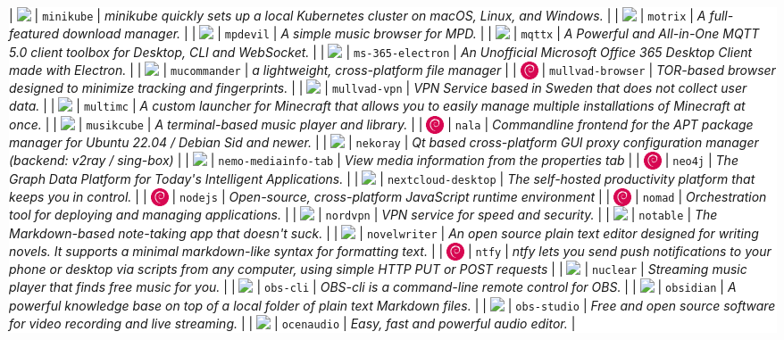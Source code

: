 | [<img src="../.github/github.png" align="top" width="20" />](https://minikube.sigs.k8s.io/) | `minikube` | <i>minikube quickly sets up a local Kubernetes cluster on macOS, Linux, and Windows.</i> |
| [<img src="../.github/github.png" align="top" width="20" />](https://motrix.app/) | `motrix` | <i>A full-featured download manager.</i> |
| [<img src="../.github/github.png" align="top" width="20" />](https://github.com/SoongNoonien/mpdevil) | `mpdevil` | <i>A simple music browser for MPD.</i> |
| [<img src="../.github/github.png" align="top" width="20" />](https://github.com/emqx/MQTTX/) | `mqttx` | <i>A Powerful and All-in-One MQTT 5.0 client toolbox for Desktop, CLI and WebSocket.</i> |
| [<img src="../.github/github.png" align="top" width="20" />](https://agam778.github.io/MS-365-Electron/) | `ms-365-electron` | <i>An Unofficial Microsoft Office 365 Desktop Client made with Electron.</i> |
| [<img src="../.github/github.png" align="top" width="20" />](https://www.mucommander.com/) | `mucommander` | <i>a lightweight, cross-platform file manager</i> |
| [<img src="../.github/debian.png" align="top" width="20" />](https://mullvad.net/en/browser) | `mullvad-browser` | <i>TOR-based browser designed to minimize tracking and fingerprints.</i> |
| [<img src="../.github/github.png" align="top" width="20" />](https://mullvad.net/) | `mullvad-vpn` | <i>VPN Service based in Sweden that does not collect user data.</i> |
| [<img src="../.github/direct.png" align="top" width="20" />](https://multimc.org/) | `multimc` | <i>A custom launcher for Minecraft that allows you to easily manage multiple installations of Minecraft at once.</i> |
| [<img src="../.github/github.png" align="top" width="20" />](https://musikcube.com) | `musikcube` | <i>A terminal-based music player and library.</i> |
| [<img src="../.github/debian.png" align="top" width="20" />](https://gitlab.com/volian/nala) | `nala` | <i>Commandline frontend for the APT package manager for Ubuntu 22.04 / Debian Sid and newer.</i> |
| [<img src="../.github/github.png" align="top" width="20" />](https://matsuridayo.github.io/) | `nekoray` | <i>Qt based cross-platform GUI proxy configuration manager (backend: v2ray / sing-box)</i> |
| [<img src="../.github/github.png" align="top" width="20" />](https://github.com/linux-man/nemo-mediainfo-tab) | `nemo-mediainfo-tab` | <i>View media information from the properties tab</i> |
| [<img src="../.github/debian.png" align="top" width="20" />](https://neo4j.com/) | `neo4j` | <i>The Graph Data Platform for Today's Intelligent Applications.</i> |
| [<img src="../.github/launchpad.png" align="top" width="20" />](https://nextcloud.com/) | `nextcloud-desktop` | <i>The self-hosted productivity platform that keeps you in control.</i> |
| [<img src="../.github/debian.png" align="top" width="20" />](https://nodejs.org/) | `nodejs` | <i>Open-source, cross-platform JavaScript runtime environment</i> |
| [<img src="../.github/debian.png" align="top" width="20" />](https://www.nomadproject.io/) | `nomad` | <i>Orchestration tool for deploying and managing applications.</i> |
| [<img src="../.github/direct.png" align="top" width="20" />](https://nordvpn.com/) | `nordvpn` | <i>VPN service for speed and security.</i> |
| [<img src="../.github/github.png" align="top" width="20" />](https://notable.app/) | `notable` | <i>The Markdown-based note-taking app that doesn't suck.</i> |
| [<img src="../.github/github.png" align="top" width="20" />](https://novelwriter.io) | `novelwriter` | <i>An open source plain text editor designed for writing novels. It supports a minimal markdown-like syntax for formatting text.</i> |
| [<img src="../.github/debian.png" align="top" width="20" />](https://github.com/binwiederhier/ntfy/) | `ntfy` | <i>ntfy lets you send push notifications to your phone or desktop via scripts from any computer, using simple HTTP PUT or POST requests</i> |
| [<img src="../.github/github.png" align="top" width="20" />](https://nuclearplayer.com/) | `nuclear` | <i>Streaming music player that finds free music for you.</i> |
| [<img src="../.github/github.png" align="top" width="20" />](https://github.com/muesli/obs-cli) | `obs-cli` | <i>OBS-cli is a command-line remote control for OBS.</i> |
| [<img src="../.github/github.png" align="top" width="20" />](https://obsidian.md/) | `obsidian` | <i>A powerful knowledge base on top of a local folder of plain text Markdown files.</i> |
| [<img src="../.github/launchpad.png" align="top" width="20" />](https://obsproject.com/) | `obs-studio` | <i>Free and open source software for video recording and live streaming.</i> |
| [<img src="../.github/direct.png" align="top" width="20" />](https://www.ocenaudio.com/) | `ocenaudio` | <i>Easy, fast and powerful audio editor.</i> |